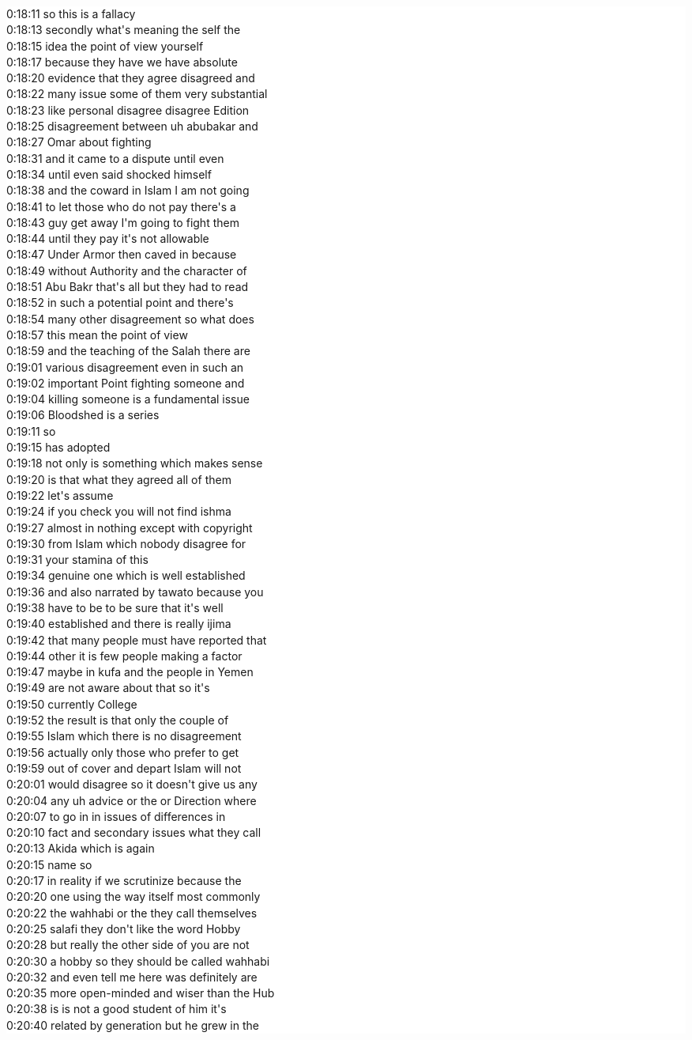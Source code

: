 <a onclick="modifyYTiframeseektime('1091')">0:18:11</a> so this is a fallacy  
<a onclick="modifyYTiframeseektime('1093')">0:18:13</a> secondly what's meaning the self the  
<a onclick="modifyYTiframeseektime('1095')">0:18:15</a> idea the point of view yourself  
<a onclick="modifyYTiframeseektime('1097')">0:18:17</a> because they have we have absolute  
<a onclick="modifyYTiframeseektime('1100')">0:18:20</a> evidence that they agree disagreed and  
<a onclick="modifyYTiframeseektime('1102')">0:18:22</a> many issue some of them very substantial  
<a onclick="modifyYTiframeseektime('1103')">0:18:23</a> like personal disagree disagree Edition  
<a onclick="modifyYTiframeseektime('1105')">0:18:25</a> disagreement between uh abubakar and  
<a onclick="modifyYTiframeseektime('1107')">0:18:27</a> Omar about fighting  
<a onclick="modifyYTiframeseektime('1111')">0:18:31</a> and it came to a dispute until even  
<a onclick="modifyYTiframeseektime('1114')">0:18:34</a> until even said shocked himself  
<a onclick="modifyYTiframeseektime('1118')">0:18:38</a> and the coward in Islam I am not going  
<a onclick="modifyYTiframeseektime('1121')">0:18:41</a> to let those who do not pay there's a  
<a onclick="modifyYTiframeseektime('1123')">0:18:43</a> guy get away I'm going to fight them  
<a onclick="modifyYTiframeseektime('1124')">0:18:44</a> until they pay it's not allowable  
<a onclick="modifyYTiframeseektime('1127')">0:18:47</a> Under Armor then caved in because  
<a onclick="modifyYTiframeseektime('1129')">0:18:49</a> without Authority and the character of  
<a onclick="modifyYTiframeseektime('1131')">0:18:51</a> Abu Bakr that's all but they had to read  
<a onclick="modifyYTiframeseektime('1132')">0:18:52</a> in such a potential point and there's  
<a onclick="modifyYTiframeseektime('1134')">0:18:54</a> many other disagreement so what does  
<a onclick="modifyYTiframeseektime('1137')">0:18:57</a> this mean the point of view  
<a onclick="modifyYTiframeseektime('1139')">0:18:59</a> and the teaching of the Salah there are  
<a onclick="modifyYTiframeseektime('1141')">0:19:01</a> various disagreement even in such an  
<a onclick="modifyYTiframeseektime('1142')">0:19:02</a> important Point fighting someone and  
<a onclick="modifyYTiframeseektime('1144')">0:19:04</a> killing someone is a fundamental issue  
<a onclick="modifyYTiframeseektime('1146')">0:19:06</a> Bloodshed is a series  
<a onclick="modifyYTiframeseektime('1151')">0:19:11</a> so  
<a onclick="modifyYTiframeseektime('1155')">0:19:15</a> has adopted  
<a onclick="modifyYTiframeseektime('1158')">0:19:18</a> not only is something which makes sense  
<a onclick="modifyYTiframeseektime('1160')">0:19:20</a> is that what they agreed all of them  
<a onclick="modifyYTiframeseektime('1162')">0:19:22</a> let's assume  
<a onclick="modifyYTiframeseektime('1164')">0:19:24</a> if you check you will not find ishma  
<a onclick="modifyYTiframeseektime('1167')">0:19:27</a> almost in nothing except with copyright  
<a onclick="modifyYTiframeseektime('1170')">0:19:30</a> from Islam which nobody disagree for  
<a onclick="modifyYTiframeseektime('1171')">0:19:31</a> your stamina of this  
<a onclick="modifyYTiframeseektime('1174')">0:19:34</a> genuine one which is well established  
<a onclick="modifyYTiframeseektime('1176')">0:19:36</a> and also narrated by tawato because you  
<a onclick="modifyYTiframeseektime('1178')">0:19:38</a> have to be to be sure that it's well  
<a onclick="modifyYTiframeseektime('1180')">0:19:40</a> established and there is really ijima  
<a onclick="modifyYTiframeseektime('1182')">0:19:42</a> that many people must have reported that  
<a onclick="modifyYTiframeseektime('1184')">0:19:44</a> other it is few people making a factor  
<a onclick="modifyYTiframeseektime('1187')">0:19:47</a> maybe in kufa and the people in Yemen  
<a onclick="modifyYTiframeseektime('1189')">0:19:49</a> are not aware about that so it's  
<a onclick="modifyYTiframeseektime('1190')">0:19:50</a> currently College  
<a onclick="modifyYTiframeseektime('1192')">0:19:52</a> the result is that only the couple of  
<a onclick="modifyYTiframeseektime('1195')">0:19:55</a> Islam which there is no disagreement  
<a onclick="modifyYTiframeseektime('1196')">0:19:56</a> actually only those who prefer to get  
<a onclick="modifyYTiframeseektime('1199')">0:19:59</a> out of cover and depart Islam will not  
<a onclick="modifyYTiframeseektime('1201')">0:20:01</a> would disagree so it doesn't give us any  
<a onclick="modifyYTiframeseektime('1204')">0:20:04</a> any uh advice or the or Direction where  
<a onclick="modifyYTiframeseektime('1207')">0:20:07</a> to go in in issues of differences in  
<a onclick="modifyYTiframeseektime('1210')">0:20:10</a> fact and secondary issues what they call  
<a onclick="modifyYTiframeseektime('1213')">0:20:13</a> Akida which is again  
<a onclick="modifyYTiframeseektime('1215')">0:20:15</a> name so  
<a onclick="modifyYTiframeseektime('1217')">0:20:17</a> in reality if we scrutinize because the  
<a onclick="modifyYTiframeseektime('1220')">0:20:20</a> one using the way itself most commonly  
<a onclick="modifyYTiframeseektime('1222')">0:20:22</a> the wahhabi or the they call themselves  
<a onclick="modifyYTiframeseektime('1225')">0:20:25</a> salafi they don't like the word Hobby  
<a onclick="modifyYTiframeseektime('1228')">0:20:28</a> but really the other side of you are not  
<a onclick="modifyYTiframeseektime('1230')">0:20:30</a> a hobby so they should be called wahhabi  
<a onclick="modifyYTiframeseektime('1232')">0:20:32</a> and even tell me here was definitely are  
<a onclick="modifyYTiframeseektime('1235')">0:20:35</a> more open-minded and wiser than the Hub  
<a onclick="modifyYTiframeseektime('1238')">0:20:38</a> is is not a good student of him it's  
<a onclick="modifyYTiframeseektime('1240')">0:20:40</a> related by generation but he grew in the  